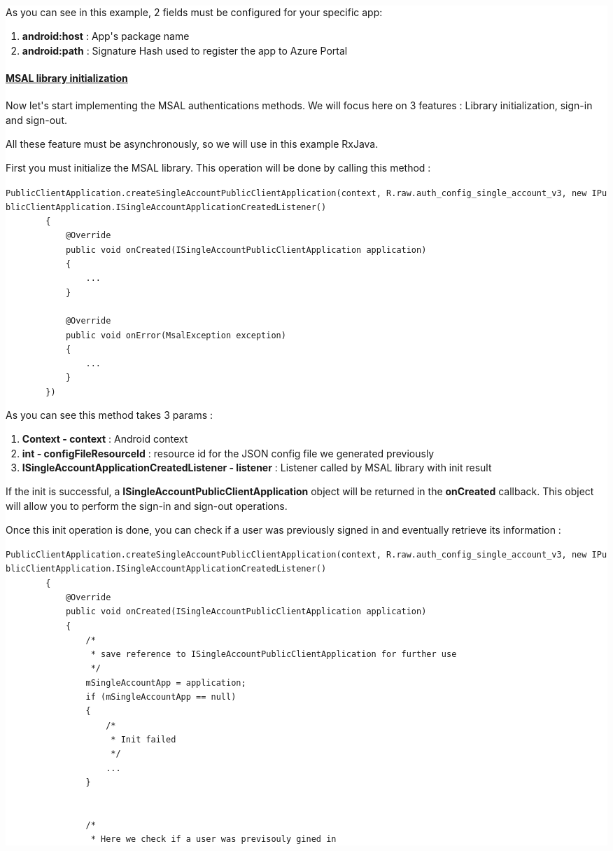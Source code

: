 As you can see in this example, 2 fields must be configured for your specific app:

1. **android:host** : App's package name
2. **android:path** : Signature Hash used to register the app to Azure Portal

#### <ins>MSAL library initialization

Now let's start implementing the MSAL authentications methods. We will focus here on 3 features : Library initialization, sign-in and sign-out.

All these feature must be asynchronously, so we will use in this example RxJava.

First you must initialize the MSAL library. This operation will be done by calling this method :

```
PublicClientApplication.createSingleAccountPublicClientApplication(context, R.raw.auth_config_single_account_v3, new IPublicClientApplication.ISingleAccountApplicationCreatedListener()
		{
			@Override
			public void onCreated(ISingleAccountPublicClientApplication application)
			{
			    ...
			}

			@Override
			public void onError(MsalException exception)
			{
			    ...
			}
		})
```

As you can see this method takes 3 params : 

1. **Context - context** : Android context
2. **int - configFileResourceId** : resource id for the JSON config file we generated previously
3. **ISingleAccountApplicationCreatedListener - listener** : Listener called by MSAL library with init result

If the init is successful, a **ISingleAccountPublicClientApplication** object will be returned in the **onCreated** callback.
This object will allow you to perform the sign-in and sign-out operations.

Once this init operation is done, you can check if a user was previously signed in and eventually retrieve its information :


```
PublicClientApplication.createSingleAccountPublicClientApplication(context, R.raw.auth_config_single_account_v3, new IPublicClientApplication.ISingleAccountApplicationCreatedListener()
		{
			@Override
			public void onCreated(ISingleAccountPublicClientApplication application)
			{
    			/*
    			 * save reference to ISingleAccountPublicClientApplication for further use
    			 */
				mSingleAccountApp = application;
				if (mSingleAccountApp == null)
				{
        			/*
        			 * Init failed
        			 */
					...
				}


    			/*
    			 * Here we check if a user was previsouly gined in
```